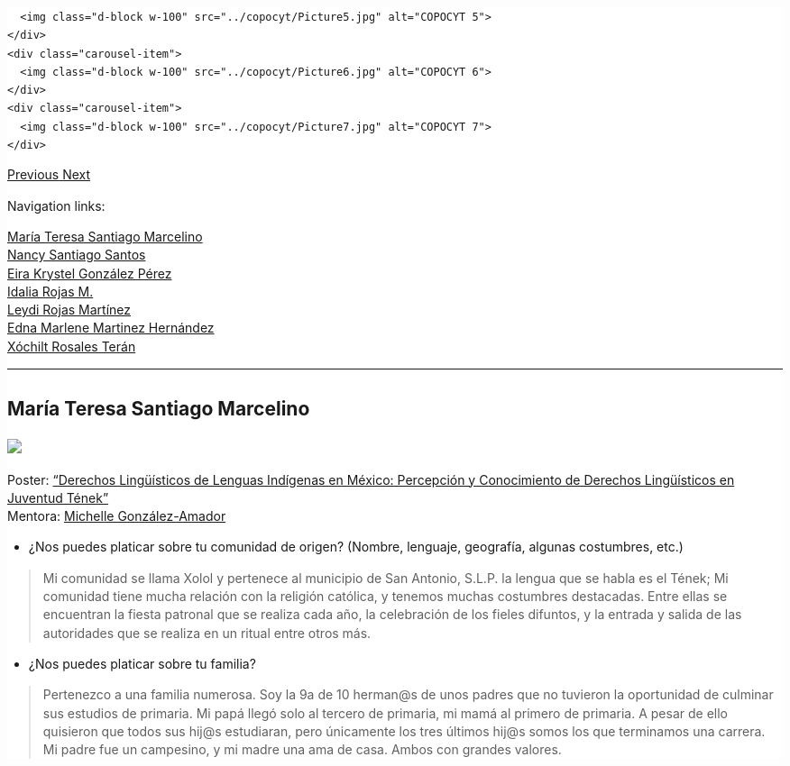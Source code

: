       <img class="d-block w-100" src="../copocyt/Picture5.jpg" alt="COPOCYT 5">
    </div>
    <div class="carousel-item">
      <img class="d-block w-100" src="../copocyt/Picture6.jpg" alt="COPOCYT 6">
    </div>
    <div class="carousel-item">
      <img class="d-block w-100" src="../copocyt/Picture7.jpg" alt="COPOCYT 7">
    </div>
  </div>
  <a class="carousel-control-prev" href="#carouselExampleControls" role="button" data-slide="prev">
    <span class="carousel-control-prev-icon" aria-hidden="true"></span>
    <span class="sr-only">Previous</span>
  </a>
  <a class="carousel-control-next" href="#carouselExampleControls" role="button" data-slide="next">
    <span class="carousel-control-next-icon" aria-hidden="true"></span>
    <span class="sr-only">Next</span>
  </a>
</div>

Navigation links:

[María Teresa Santiago Marcelino](#maría-teresa-santiago-marcelino)\
[Nancy Santiago Santos](#nancy-santiago-santos)\
[Eira Krystel González Pérez](#eira-krystel-gonzález-pérez)\
[Idalia Rojas M.](#idalia-rojas-m)\
[Leydi Rojas Martínez](#leydi-rojas-martínez)\
[Edna Marlene Martinez Hernández](#edna-marlene-martinez-hernández)\
[Xóchilt Rosales Terán](#xóchilt-rosales-terán)

- - -

## María Teresa Santiago Marcelino

<img src='../copocyt/C1.jpg'>

Poster: [“Derechos Lingüísticos de Lenguas Indígenas en México: Percepción y Conocimiento de Derechos Lingüísticos en Juventud Tének”](https://eaamo2022.eaamo.org/dc/dc_copocyt_maria_teresa_santiago.pdf)\
Mentora: [Michelle González-Amador](https://www.merit.unu.edu/about-us/profile/?staff_id=2422)

- ¿Nos puedes platicar sobre tu comunidad de origen? (Nombre, lenguaje, geografía, algunas costumbres, etc.)
> Mi comunidad se llama Xolol y pertenece al municipio de San Antonio, S.L.P. la lengua que se habla es el Tének; Mi comunidad tiene mucha relación con la religión católica, y tenemos muchas costumbres destacadas. Entre ellas se encuentran la fiesta patronal que se realiza cada año, la celebración de los fieles difuntos, y la entrada y salida de las autoridades que se realiza en un ritual entre otros más. 

- ¿Nos puedes platicar sobre tu familia?
> Pertenezco a una familia numerosa. Soy la 9a de 10 herman@s de unos padres que no tuvieron la oportunidad de culminar sus estudios de primaria. Mi papá llegó solo al tercero de primaria, mi mamá al primero de primaria. A pesar de ello quisieron que todos sus hij@s estudiaran, pero únicamente los tres últimos hij@s somos los que terminamos una carrera. Mi padre fue un campesino, y mi madre una ama de casa. Ambos con grandes valores.
